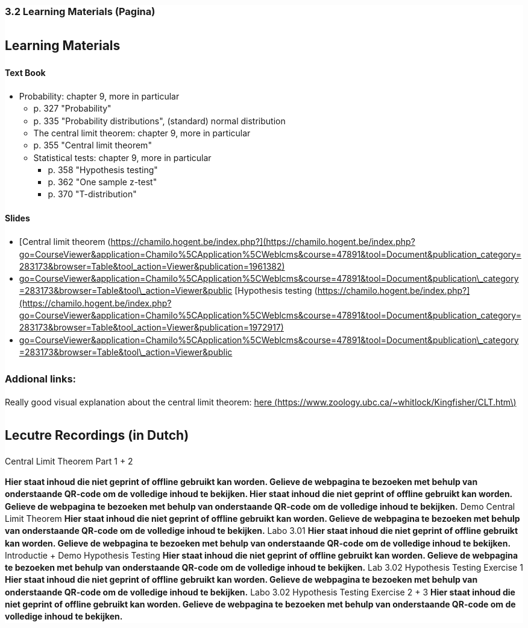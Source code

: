 ### 3.2 Learning Materials (Pagina)

## Learning Materials

#### Text Book

- Probability: chapter 9, more in particular
	- p. 327 "Probability"
	- p. 335 "Probability distributions", (standard) normal distribution
	- The central limit theorem: chapter 9, more in particular
	- p. 355 "Central limit theorem"
	- Statistical tests: chapter 9, more in particular
		- p. 358 "Hypothesis testing"
		- p. 362 "One sample z-test"
		- p. 370 "T-distribution"

#### Slides

- [Central limit theorem \(https://chamilo.hogent.be/index.php?](https://chamilo.hogent.be/index.php?go=CourseViewer&application=Chamilo%5CApplication%5CWeblcms&course=47891&tool=Document&publication_category=283173&browser=Table&tool_action=Viewer&publication=1961382)
- [go=CourseViewer&application=Chamilo%5CApplication%5CWeblcms&course=47891&tool=Document&publication\\_category=283173&browser=Table&tool\\_action=Viewer&public](https://chamilo.hogent.be/index.php?go=CourseViewer&application=Chamilo%5CApplication%5CWeblcms&course=47891&tool=Document&publication_category=283173&browser=Table&tool_action=Viewer&publication=1961382) [Hypothesis testing \(https://chamilo.hogent.be/index.php?](https://chamilo.hogent.be/index.php?go=CourseViewer&application=Chamilo%5CApplication%5CWeblcms&course=47891&tool=Document&publication_category=283173&browser=Table&tool_action=Viewer&publication=1972917)
- [go=CourseViewer&application=Chamilo%5CApplication%5CWeblcms&course=47891&tool=Document&publication\\_category=283173&browser=Table&tool\\_action=Viewer&public](https://chamilo.hogent.be/index.php?go=CourseViewer&application=Chamilo%5CApplication%5CWeblcms&course=47891&tool=Document&publication_category=283173&browser=Table&tool_action=Viewer&publication=1972917)

### Addional links:

Really good visual explanation about the central limit theorem: [here \(https://www.zoology.ubc.ca/~whitlock/Kingfisher/CLT.htm\)](https://www.zoology.ubc.ca/~whitlock/Kingfisher/CLT.htm)

## Lecutre Recordings (in Dutch)

Central Limit Theorem Part 1 + 2

**Hier staat inhoud die niet geprint of offline gebruikt kan worden. Gelieve de webpagina te bezoeken met behulp van onderstaande QR-code om de volledige inhoud te bekijken. Hier staat inhoud die niet geprint of offline gebruikt kan worden. Gelieve de webpagina te bezoeken met behulp van onderstaande QR-code om de volledige inhoud te bekijken.** Demo Central Limit Theorem **Hier staat inhoud die niet geprint of offline gebruikt kan worden. Gelieve de webpagina te bezoeken met behulp van onderstaande QR-code om de volledige inhoud te bekijken.** Labo 3.01 **Hier staat inhoud die niet geprint of offline gebruikt kan worden. Gelieve de webpagina te bezoeken met behulp van onderstaande QR-code om de volledige inhoud te bekijken.** Introductie + Demo Hypothesis Testing **Hier staat inhoud die niet geprint of offline gebruikt kan worden. Gelieve de webpagina te bezoeken met behulp van onderstaande QR-code om de volledige inhoud te bekijken.** Lab 3.02 Hypothesis Testing Exercise 1 **Hier staat inhoud die niet geprint of offline gebruikt kan worden. Gelieve de webpagina te bezoeken met behulp van onderstaande QR-code om de volledige inhoud te bekijken.** Labo 3.02 Hypothesis Testing Exercise 2 + 3 **Hier staat inhoud die niet geprint of offline gebruikt kan worden. Gelieve de webpagina te bezoeken met behulp van onderstaande QR-code om de volledige inhoud te bekijken.**
